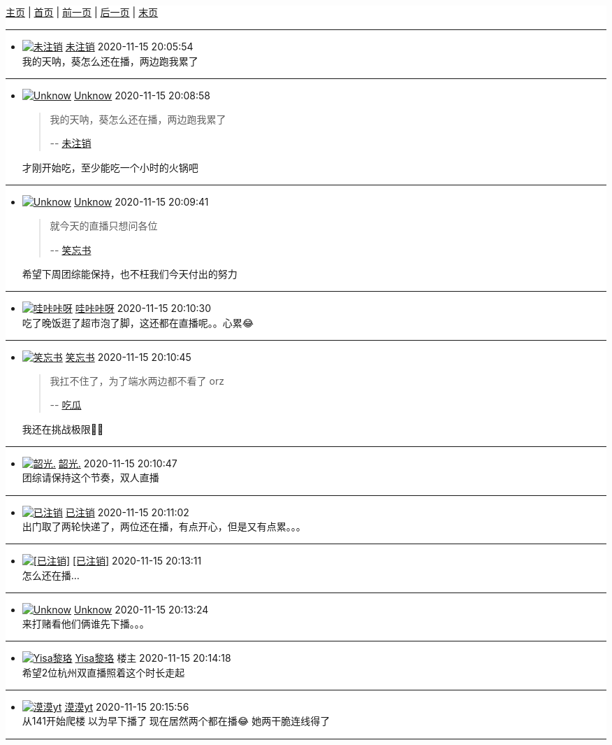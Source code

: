 
[主页](./main.md "main.md") | [首页](./comments1-100.md "comments1-100.md") | [前一页](./comments2901-3000.md "comments2901-3000.md") | [后一页](./comments3101-3200.md "comments3101-3200.md") | [末页](./comments10601-10700.md "comments10601-10700.md")  

---
* [![未注销](../../image/icon/u70013531-2.jpg)](https://www.douban.com/people/70013531/)    [未注销](https://www.douban.com/people/70013531/)    2020-11-15 20:05:54  
  我的天呐，葵怎么还在播，两边跑我累了  
---
* [![Unknow](../../image/icon/u219306324-4.jpg)](https://www.douban.com/people/219306324/)    [Unknow](https://www.douban.com/people/219306324/)    2020-11-15 20:08:58  
  >我的天呐，葵怎么还在播，两边跑我累了  
  >
  >-- [未注销](https://www.douban.com/people/70013531/)  
  
  才刚开始吃，至少能吃一个小时的火锅吧  
---
* [![Unknow](../../image/icon/u219306324-4.jpg)](https://www.douban.com/people/219306324/)    [Unknow](https://www.douban.com/people/219306324/)    2020-11-15 20:09:41  
  >就今天的直播只想问各位  
  >
  >-- [笑忘书](https://www.douban.com/people/40401623/)  
  
  希望下周团综能保持，也不枉我们今天付出的努力  
---
* [![哇咔咔呀](../../image/icon/u213342632-5.jpg)](https://www.douban.com/people/213342632/)    [哇咔咔呀](https://www.douban.com/people/213342632/)    2020-11-15 20:10:30  
  吃了晚饭逛了超市泡了脚，这还都在直播呢。。心累😂  
---
* [![笑忘书](../../image/icon/u40401623-2.jpg)](https://www.douban.com/people/40401623/)    [笑忘书](https://www.douban.com/people/40401623/)    2020-11-15 20:10:45  
  >我扛不住了，为了端水两边都不看了 orz  
  >
  >-- [吃瓜](https://www.douban.com/people/219893584/)  
  
  我还在挑战极限🤦‍♀️  
---
* [![韶光.](../../image/icon/u144946423-6.jpg)](https://www.douban.com/people/144946423/)    [韶光.](https://www.douban.com/people/144946423/)    2020-11-15 20:10:47  
  团综请保持这个节奏，双人直播  
---
* [![已注销](../../image/icon/u187860590-7.jpg)](https://www.douban.com/people/187860590/)    [已注销](https://www.douban.com/people/187860590/)    2020-11-15 20:11:02  
  出门取了两轮快递了，两位还在播，有点开心，但是又有点累。。。  
---
* [![[已注销]](../../image/icon/user_normal.jpg)](https://www.douban.com/people/219008874/)    [[已注销]](https://www.douban.com/people/219008874/)    2020-11-15 20:13:11  
  怎么还在播…  
---
* [![Unknow](../../image/icon/u219306324-4.jpg)](https://www.douban.com/people/219306324/)    [Unknow](https://www.douban.com/people/219306324/)    2020-11-15 20:13:24  
  来打赌看他们俩谁先下播。。。  
---
* [![Yisa黎珞](../../image/icon/u217273308-1.jpg)](https://www.douban.com/people/217273308/)    [Yisa黎珞](https://www.douban.com/people/217273308/)    楼主    2020-11-15 20:14:18  
  希望2位杭州双直播照着这个时长走起  
---
* [![漠漠yt](../../image/icon/u223048792-1.jpg)](https://www.douban.com/people/223048792/)    [漠漠yt](https://www.douban.com/people/223048792/)    2020-11-15 20:15:56  
  从141开始爬楼 以为早下播了  现在居然两个都在播😂 她两干脆连线得了  
---